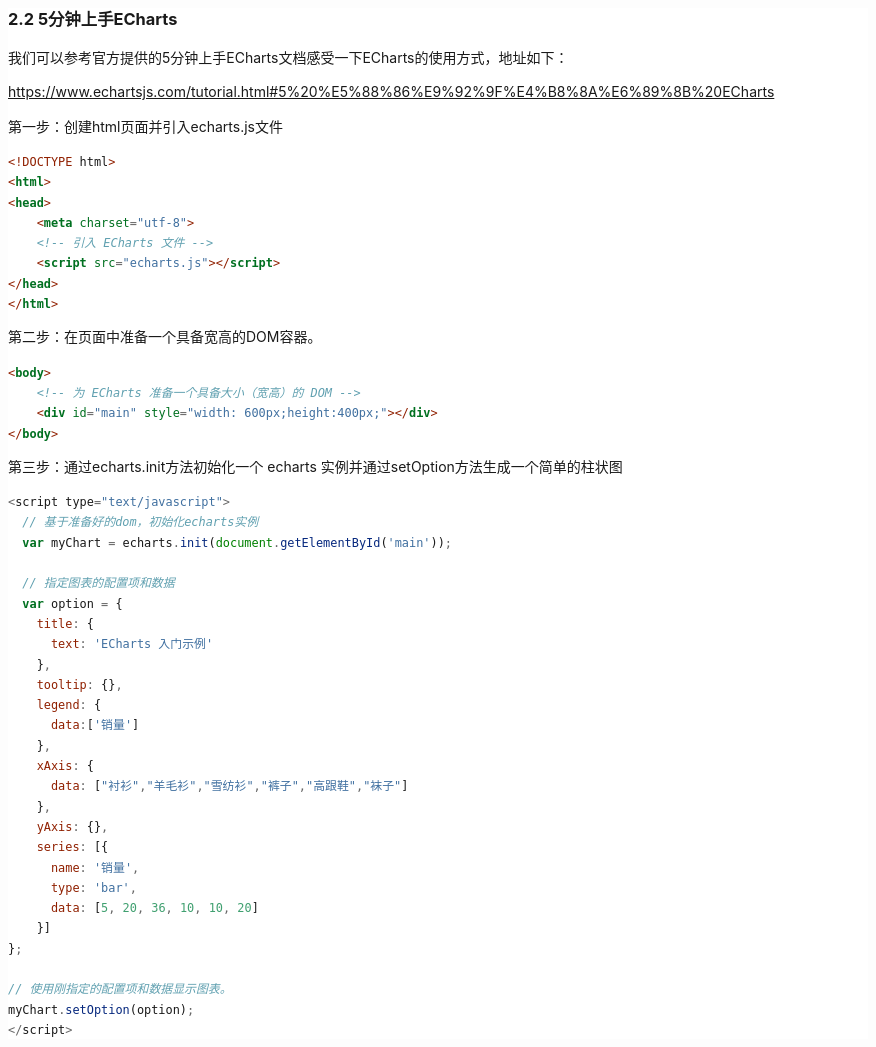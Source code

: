 ### 2.2 5分钟上手ECharts

我们可以参考官方提供的5分钟上手ECharts文档感受一下ECharts的使用方式，地址如下：

https://www.echartsjs.com/tutorial.html#5%20%E5%88%86%E9%92%9F%E4%B8%8A%E6%89%8B%20ECharts

第一步：创建html页面并引入echarts.js文件

~~~html
<!DOCTYPE html>
<html>
<head>
    <meta charset="utf-8">
    <!-- 引入 ECharts 文件 -->
    <script src="echarts.js"></script>
</head>
</html>
~~~

第二步：在页面中准备一个具备宽高的DOM容器。

~~~html
<body>
    <!-- 为 ECharts 准备一个具备大小（宽高）的 DOM -->
    <div id="main" style="width: 600px;height:400px;"></div>
</body>
~~~

第三步：通过echarts.init方法初始化一个 echarts 实例并通过setOption方法生成一个简单的柱状图

~~~javascript
<script type="text/javascript">
  // 基于准备好的dom，初始化echarts实例
  var myChart = echarts.init(document.getElementById('main'));

  // 指定图表的配置项和数据
  var option = {
    title: {
      text: 'ECharts 入门示例'
    },
    tooltip: {},
    legend: {
      data:['销量']
    },
    xAxis: {
      data: ["衬衫","羊毛衫","雪纺衫","裤子","高跟鞋","袜子"]
    },
    yAxis: {},
    series: [{
      name: '销量',
      type: 'bar',
      data: [5, 20, 36, 10, 10, 20]
    }]
};

// 使用刚指定的配置项和数据显示图表。
myChart.setOption(option);
</script>
~~~
